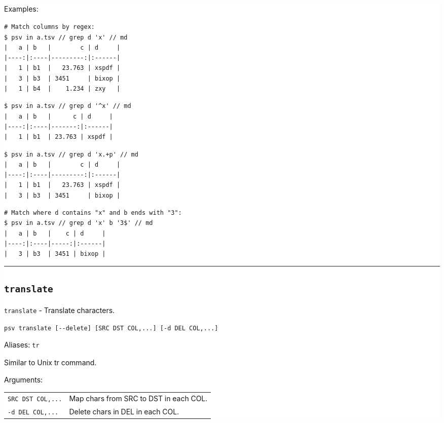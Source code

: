 Examples:

```NONE
# Match columns by regex:
$ psv in a.tsv // grep d 'x' // md
|   a | b   |        c | d     |
|----:|:----|---------:|:------|
|   1 | b1  |   23.763 | xspdf |
|   3 | b3  | 3451     | bixop |
|   1 | b4  |    1.234 | zxy   |
```


```NONE
$ psv in a.tsv // grep d '^x' // md
|   a | b   |      c | d     |
|----:|:----|-------:|:------|
|   1 | b1  | 23.763 | xspdf |
```


```NONE
$ psv in a.tsv // grep d 'x.+p' // md
|   a | b   |        c | d     |
|----:|:----|---------:|:------|
|   1 | b1  |   23.763 | xspdf |
|   3 | b3  | 3451     | bixop |
```


```NONE
# Match where d contains "x" and b ends with "3":
$ psv in a.tsv // grep d 'x' b '3$' // md
|   a | b   |    c | d     |
|----:|:----|-----:|:------|
|   3 | b3  | 3451 | bixop |
```



----------------------------------------------------------

## `translate`

`translate` - Translate characters.

```NONE
psv translate [--delete] [SRC DST COL,...] [-d DEL COL,...]
```


Aliases: `tr`

Similar to Unix tr command.

Arguments:

|                    |                                        |
| ------------------ | -------------------------------------- |
|  `SRC DST COL,...` | Map chars from SRC to DST in each COL. |
|  `-d DEL COL,...`  | Delete chars in DEL in each COL.       |
